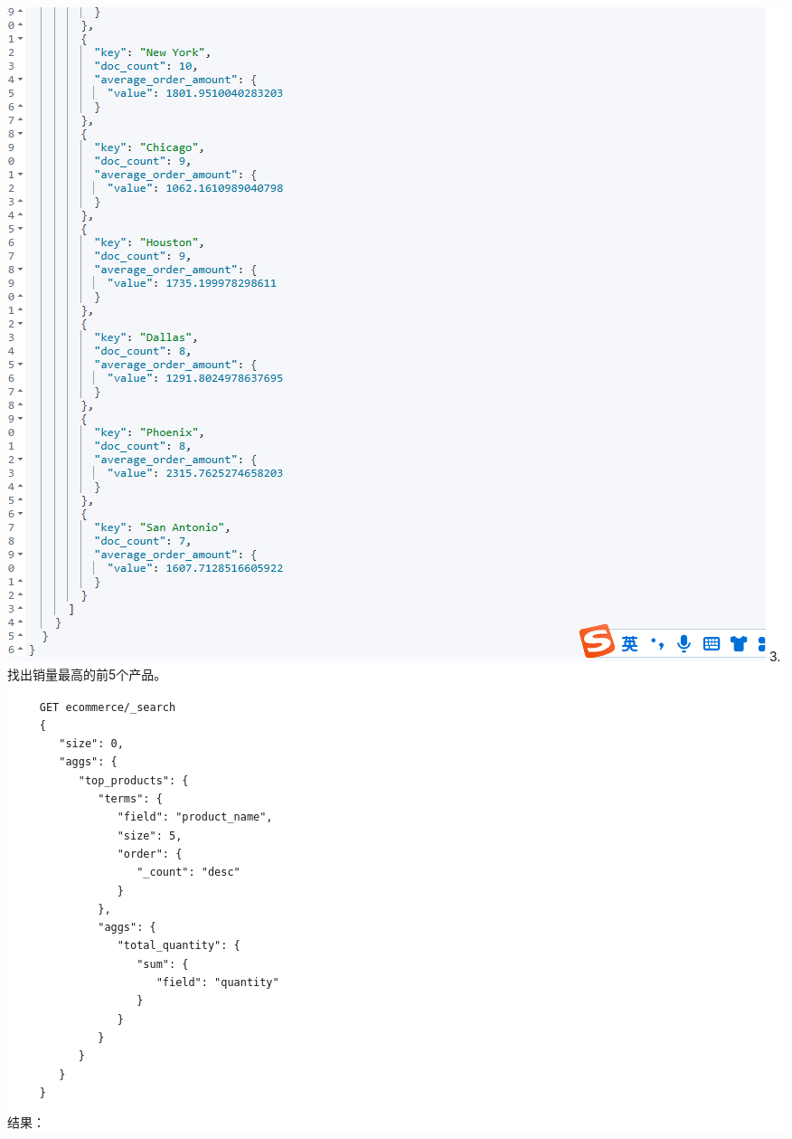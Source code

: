 ![img_3.png](pictures/img_3.png)
3. 找出销量最高的前5个产品。

         GET ecommerce/_search
         {
            "size": 0,
            "aggs": {
               "top_products": {
                  "terms": {
                     "field": "product_name",
                     "size": 5,
                     "order": {
                        "_count": "desc"
                     }
                  },
                  "aggs": {
                     "total_quantity": {
                        "sum": {
                           "field": "quantity"
                        }
                     }
                  }
               }
            }
         }
结果：